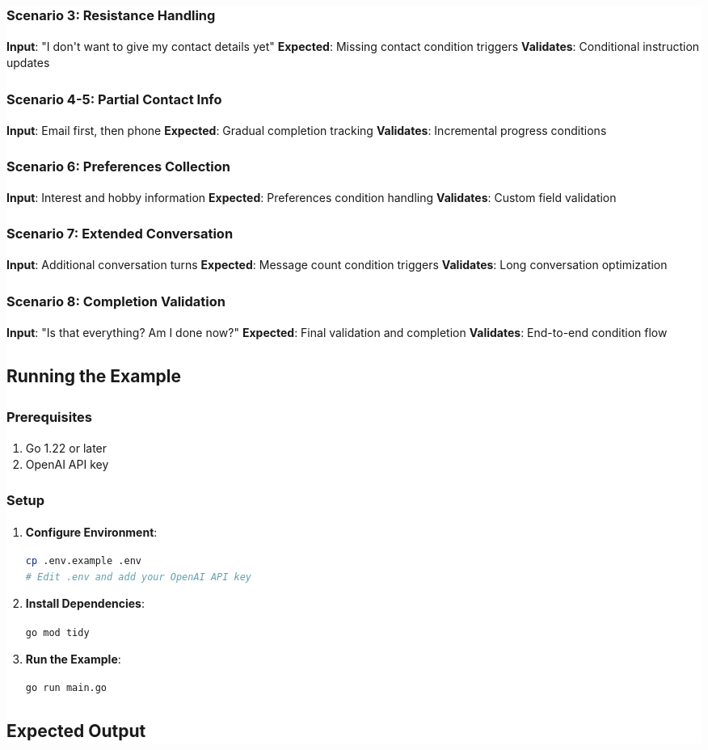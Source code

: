 ### Scenario 3: Resistance Handling
**Input**: "I don't want to give my contact details yet"
**Expected**: Missing contact condition triggers
**Validates**: Conditional instruction updates

### Scenario 4-5: Partial Contact Info
**Input**: Email first, then phone
**Expected**: Gradual completion tracking
**Validates**: Incremental progress conditions

### Scenario 6: Preferences Collection
**Input**: Interest and hobby information
**Expected**: Preferences condition handling
**Validates**: Custom field validation

### Scenario 7: Extended Conversation
**Input**: Additional conversation turns
**Expected**: Message count condition triggers
**Validates**: Long conversation optimization

### Scenario 8: Completion Validation
**Input**: "Is that everything? Am I done now?"
**Expected**: Final validation and completion
**Validates**: End-to-end condition flow

## Running the Example

### Prerequisites
1. Go 1.22 or later
2. OpenAI API key

### Setup
1. **Configure Environment**:
   ```bash
   cp .env.example .env
   # Edit .env and add your OpenAI API key
   ```

2. **Install Dependencies**:
   ```bash
   go mod tidy
   ```

3. **Run the Example**:
   ```bash
   go run main.go
   ```

## Expected Output
